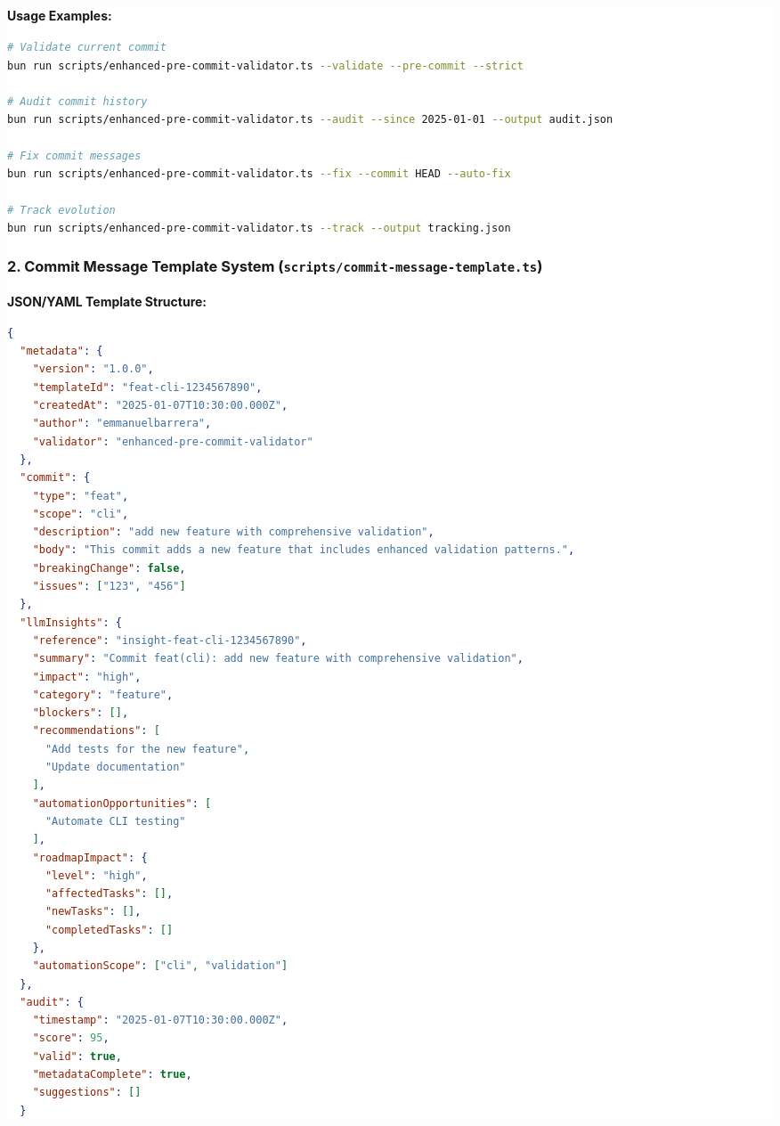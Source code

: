 **Usage Examples:**
```bash
# Validate current commit
bun run scripts/enhanced-pre-commit-validator.ts --validate --pre-commit --strict

# Audit commit history
bun run scripts/enhanced-pre-commit-validator.ts --audit --since 2025-01-01 --output audit.json

# Fix commit messages
bun run scripts/enhanced-pre-commit-validator.ts --fix --commit HEAD --auto-fix

# Track evolution
bun run scripts/enhanced-pre-commit-validator.ts --track --output tracking.json
```

### 2. Commit Message Template System (`scripts/commit-message-template.ts`)

**JSON/YAML Template Structure:**
```json
{
  "metadata": {
    "version": "1.0.0",
    "templateId": "feat-cli-1234567890",
    "createdAt": "2025-01-07T10:30:00.000Z",
    "author": "emmanuelbarrera",
    "validator": "enhanced-pre-commit-validator"
  },
  "commit": {
    "type": "feat",
    "scope": "cli",
    "description": "add new feature with comprehensive validation",
    "body": "This commit adds a new feature that includes enhanced validation patterns.",
    "breakingChange": false,
    "issues": ["123", "456"]
  },
  "llmInsights": {
    "reference": "insight-feat-cli-1234567890",
    "summary": "Commit feat(cli): add new feature with comprehensive validation",
    "impact": "high",
    "category": "feature",
    "blockers": [],
    "recommendations": [
      "Add tests for the new feature",
      "Update documentation"
    ],
    "automationOpportunities": [
      "Automate CLI testing"
    ],
    "roadmapImpact": {
      "level": "high",
      "affectedTasks": [],
      "newTasks": [],
      "completedTasks": []
    },
    "automationScope": ["cli", "validation"]
  },
  "audit": {
    "timestamp": "2025-01-07T10:30:00.000Z",
    "score": 95,
    "valid": true,
    "metadataComplete": true,
    "suggestions": []
  }
```